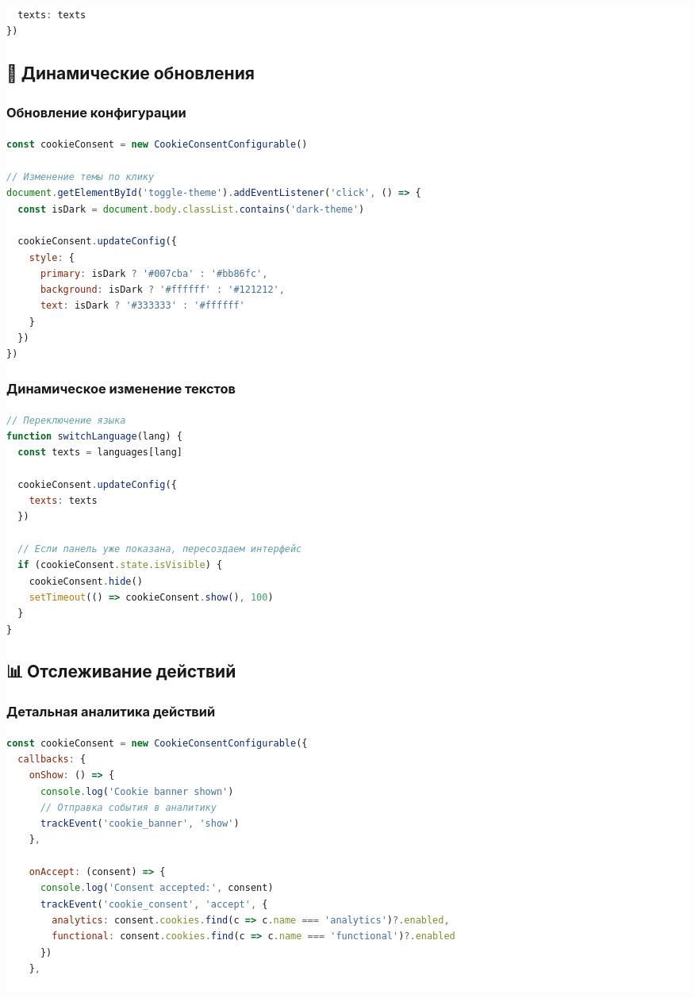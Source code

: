 ```javascript
  texts: texts
})
```

## 🔄 Динамические обновления

### Обновление конфигурации
```javascript
const cookieConsent = new CookieConsentConfigurable()

// Изменение темы по клику
document.getElementById('toggle-theme').addEventListener('click', () => {
  const isDark = document.body.classList.contains('dark-theme')
  
  cookieConsent.updateConfig({
    style: {
      primary: isDark ? '#007cba' : '#bb86fc',
      background: isDark ? '#ffffff' : '#121212',
      text: isDark ? '#333333' : '#ffffff'
    }
  })
})
```

### Динамическое изменение текстов
```javascript
// Переключение языка
function switchLanguage(lang) {
  const texts = languages[lang]
  
  cookieConsent.updateConfig({
    texts: texts
  })
  
  // Если панель уже показана, пересоздаем интерфейс
  if (cookieConsent.state.isVisible) {
    cookieConsent.hide()
    setTimeout(() => cookieConsent.show(), 100)
  }
}
```

## 📊 Отслеживание действий

### Детальная аналитика действий
```javascript
const cookieConsent = new CookieConsentConfigurable({
  callbacks: {
    onShow: () => {
      console.log('Cookie banner shown')
      // Отправка события в аналитику
      trackEvent('cookie_banner', 'show')
    },
    
    onAccept: (consent) => {
      console.log('Consent accepted:', consent)
      trackEvent('cookie_consent', 'accept', {
        analytics: consent.cookies.find(c => c.name === 'analytics')?.enabled,
        functional: consent.cookies.find(c => c.name === 'functional')?.enabled
      })
    },
    
```